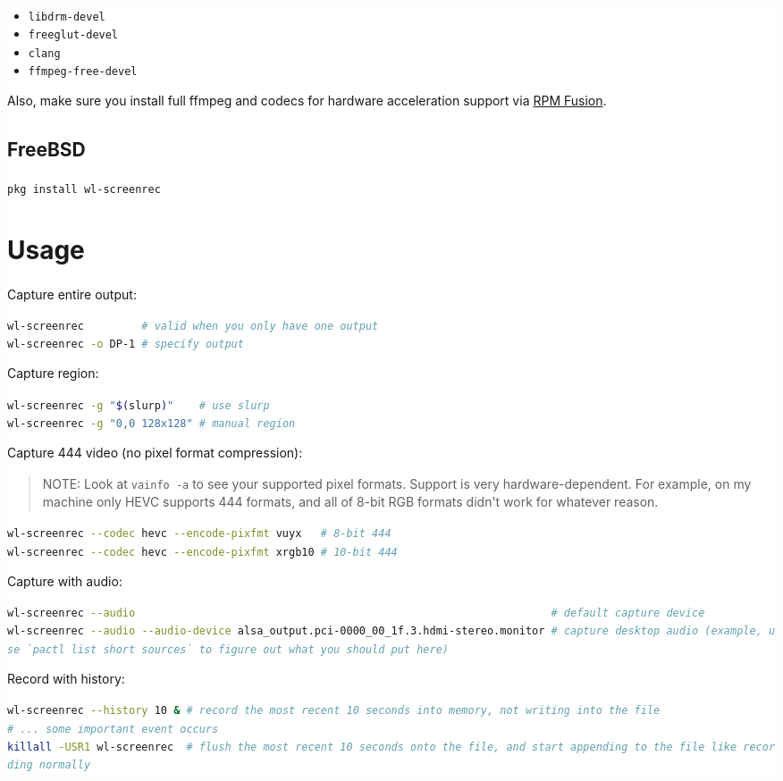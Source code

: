 - `libdrm-devel`
- `freeglut-devel`
- `clang`
- `ffmpeg-free-devel`

Also, make sure you install full ffmpeg and codecs for hardware acceleration support 
via [RPM Fusion](https://rpmfusion.org/Howto/Multimedia).

## FreeBSD

```bash
pkg install wl-screenrec
```

# Usage

Capture entire output:

```bash
wl-screenrec         # valid when you only have one output
wl-screenrec -o DP-1 # specify output
```

Capture region:

```bash
wl-screenrec -g "$(slurp)"    # use slurp
wl-screenrec -g "0,0 128x128" # manual region
```

Capture 444 video (no pixel format compression):

> NOTE: Look at `vainfo -a` to see your supported pixel formats. Support is very
> hardware-dependent. For example, on my machine only HEVC supports 444 formats, and
> all of 8-bit RGB formats didn't work for whatever reason.

```bash
wl-screenrec --codec hevc --encode-pixfmt vuyx   # 8-bit 444
wl-screenrec --codec hevc --encode-pixfmt xrgb10 # 10-bit 444
```

Capture with audio:

```bash
wl-screenrec --audio                                                                 # default capture device
wl-screenrec --audio --audio-device alsa_output.pci-0000_00_1f.3.hdmi-stereo.monitor # capture desktop audio (example, use `pactl list short sources` to figure out what you should put here)
```

Record with history:
```bash
wl-screenrec --history 10 & # record the most recent 10 seconds into memory, not writing into the file
# ... some important event occurs
killall -USR1 wl-screenrec  # flush the most recent 10 seconds onto the file, and start appending to the file like recording normally
```
